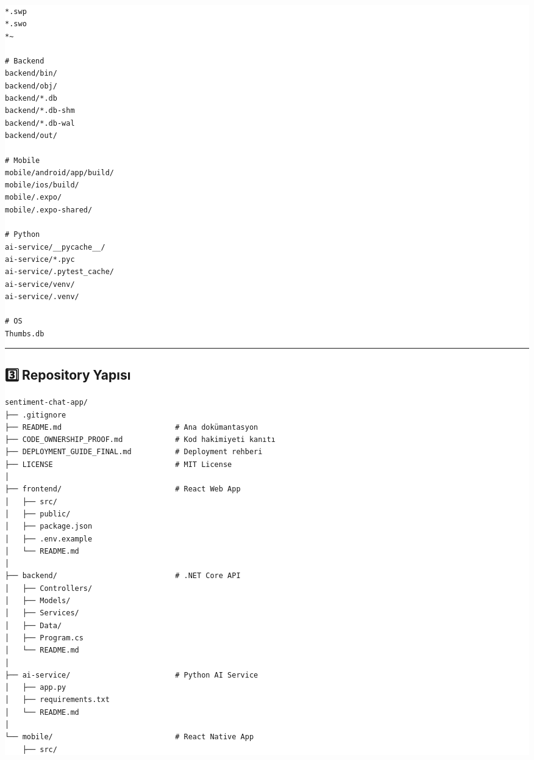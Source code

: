 ```gitignore
*.swp
*.swo
*~

# Backend
backend/bin/
backend/obj/
backend/*.db
backend/*.db-shm
backend/*.db-wal
backend/out/

# Mobile
mobile/android/app/build/
mobile/ios/build/
mobile/.expo/
mobile/.expo-shared/

# Python
ai-service/__pycache__/
ai-service/*.pyc
ai-service/.pytest_cache/
ai-service/venv/
ai-service/.venv/

# OS
Thumbs.db
```

---

## 3️⃣ Repository Yapısı

```
sentiment-chat-app/
├── .gitignore
├── README.md                          # Ana dokümantasyon
├── CODE_OWNERSHIP_PROOF.md            # Kod hakimiyeti kanıtı
├── DEPLOYMENT_GUIDE_FINAL.md          # Deployment rehberi
├── LICENSE                            # MIT License
│
├── frontend/                          # React Web App
│   ├── src/
│   ├── public/
│   ├── package.json
│   ├── .env.example
│   └── README.md
│
├── backend/                           # .NET Core API
│   ├── Controllers/
│   ├── Models/
│   ├── Services/
│   ├── Data/
│   ├── Program.cs
│   └── README.md
│
├── ai-service/                        # Python AI Service
│   ├── app.py
│   ├── requirements.txt
│   └── README.md
│
└── mobile/                            # React Native App
    ├── src/
```